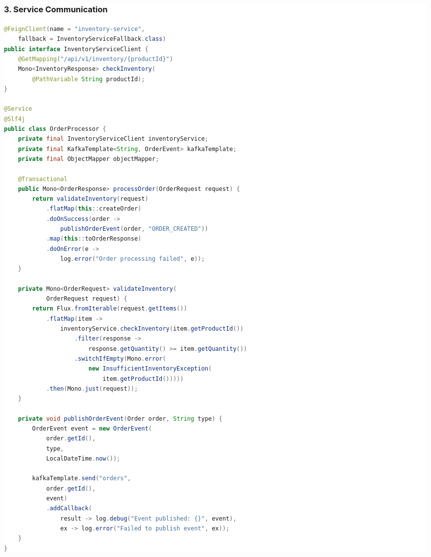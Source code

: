 ### 3. Service Communication

```java
@FeignClient(name = "inventory-service",
    fallback = InventoryServiceFallback.class)
public interface InventoryServiceClient {
    @GetMapping("/api/v1/inventory/{productId}")
    Mono<InventoryResponse> checkInventory(
        @PathVariable String productId);
}

@Service
@Slf4j
public class OrderProcessor {
    private final InventoryServiceClient inventoryService;
    private final KafkaTemplate<String, OrderEvent> kafkaTemplate;
    private final ObjectMapper objectMapper;

    @Transactional
    public Mono<OrderResponse> processOrder(OrderRequest request) {
        return validateInventory(request)
            .flatMap(this::createOrder)
            .doOnSuccess(order ->
                publishOrderEvent(order, "ORDER_CREATED"))
            .map(this::toOrderResponse)
            .doOnError(e ->
                log.error("Order processing failed", e));
    }

    private Mono<OrderRequest> validateInventory(
            OrderRequest request) {
        return Flux.fromIterable(request.getItems())
            .flatMap(item ->
                inventoryService.checkInventory(item.getProductId())
                    .filter(response ->
                        response.getQuantity() >= item.getQuantity())
                    .switchIfEmpty(Mono.error(
                        new InsufficientInventoryException(
                            item.getProductId()))))
            .then(Mono.just(request));
    }

    private void publishOrderEvent(Order order, String type) {
        OrderEvent event = new OrderEvent(
            order.getId(),
            type,
            LocalDateTime.now());

        kafkaTemplate.send("orders",
            order.getId(),
            event)
            .addCallback(
                result -> log.debug("Event published: {}", event),
                ex -> log.error("Failed to publish event", ex));
    }
}
```
